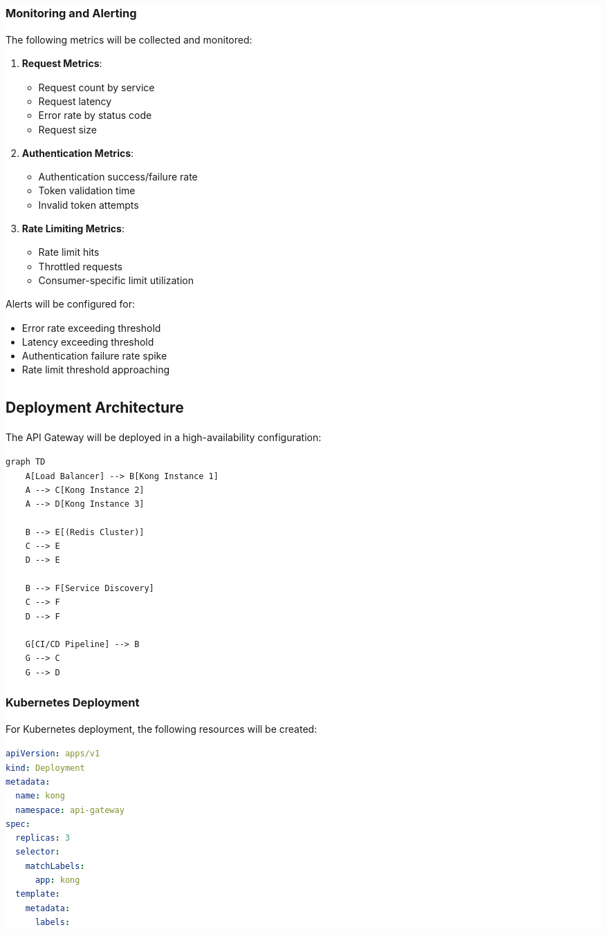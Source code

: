 ### Monitoring and Alerting

The following metrics will be collected and monitored:

1. **Request Metrics**:
   - Request count by service
   - Request latency
   - Error rate by status code
   - Request size

2. **Authentication Metrics**:
   - Authentication success/failure rate
   - Token validation time
   - Invalid token attempts

3. **Rate Limiting Metrics**:
   - Rate limit hits
   - Throttled requests
   - Consumer-specific limit utilization

Alerts will be configured for:
- Error rate exceeding threshold
- Latency exceeding threshold
- Authentication failure rate spike
- Rate limit threshold approaching

## Deployment Architecture

The API Gateway will be deployed in a high-availability configuration:

```mermaid
graph TD
    A[Load Balancer] --> B[Kong Instance 1]
    A --> C[Kong Instance 2]
    A --> D[Kong Instance 3]
    
    B --> E[(Redis Cluster)]
    C --> E
    D --> E
    
    B --> F[Service Discovery]
    C --> F
    D --> F
    
    G[CI/CD Pipeline] --> B
    G --> C
    G --> D
```

### Kubernetes Deployment

For Kubernetes deployment, the following resources will be created:

```yaml
apiVersion: apps/v1
kind: Deployment
metadata:
  name: kong
  namespace: api-gateway
spec:
  replicas: 3
  selector:
    matchLabels:
      app: kong
  template:
    metadata:
      labels:
```